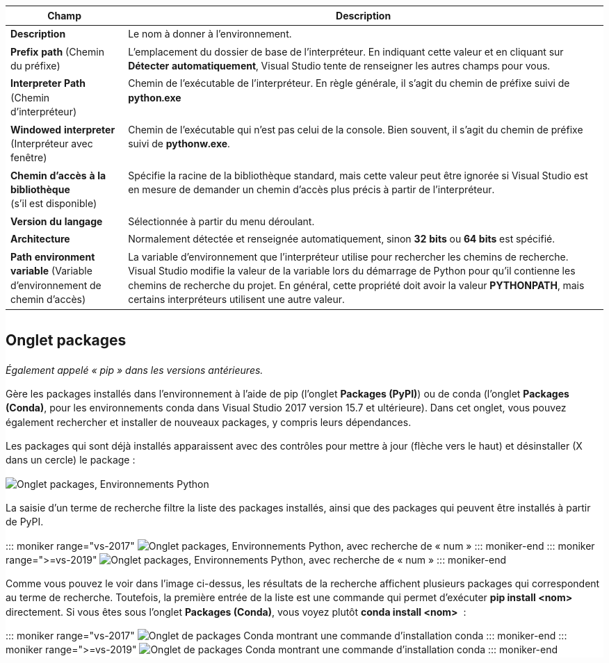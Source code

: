 | Champ | Description |
| --- | --- |
| **Description** | Le nom à donner à l’environnement. |
| **Prefix path** (Chemin du préfixe) | L’emplacement du dossier de base de l’interpréteur. En indiquant cette valeur et en cliquant sur **Détecter automatiquement**, Visual Studio tente de renseigner les autres champs pour vous. |
| **Interpreter Path** (Chemin d’interpréteur) | Chemin de l’exécutable de l’interpréteur. En règle générale, il s’agit du chemin de préfixe suivi de **python.exe** |
| **Windowed interpreter** (Interpréteur avec fenêtre) | Chemin de l’exécutable qui n’est pas celui de la console. Bien souvent, il s’agit du chemin de préfixe suivi de **pythonw.exe**. |
| **Chemin d’accès à la bibliothèque**<br/>(s’il est disponible) | Spécifie la racine de la bibliothèque standard, mais cette valeur peut être ignorée si Visual Studio est en mesure de demander un chemin d’accès plus précis à partir de l’interpréteur. |
| **Version du langage** | Sélectionnée à partir du menu déroulant. |
| **Architecture** | Normalement détectée et renseignée automatiquement, sinon **32 bits** ou **64 bits** est spécifié. |
| **Path environment variable** (Variable d’environnement de chemin d’accès) | La variable d’environnement que l’interpréteur utilise pour rechercher les chemins de recherche. Visual Studio modifie la valeur de la variable lors du démarrage de Python pour qu’il contienne les chemins de recherche du projet. En général, cette propriété doit avoir la valeur **PYTHONPATH**, mais certains interpréteurs utilisent une autre valeur. |

## <a name="packages-tab"></a>Onglet packages

*Également appelé « pip » dans les versions antérieures.*

Gère les packages installés dans l’environnement à l’aide de pip (l’onglet **Packages (PyPI)**) ou de conda (l’onglet **Packages (Conda)**, pour les environnements conda dans Visual Studio 2017 version 15.7 et ultérieure). Dans cet onglet, vous pouvez également rechercher et installer de nouveaux packages, y compris leurs dépendances.

Les packages qui sont déjà installés apparaissent avec des contrôles pour mettre à jour (flèche vers le haut) et désinstaller (X dans un cercle) le package :

![Onglet packages, Environnements Python](media/environments/environments-pip-tab-controls.png)

La saisie d’un terme de recherche filtre la liste des packages installés, ainsi que des packages qui peuvent être installés à partir de PyPI.

::: moniker range="vs-2017"
![Onglet packages, Environnements Python, avec recherche de « num »](media/environments/environments-pip-tab.png)
::: moniker-end
::: moniker range=">=vs-2019"
![Onglet packages, Environnements Python, avec recherche de « num »](media/environments/environments-pip-tab-2019.png)
::: moniker-end

Comme vous pouvez le voir dans l’image ci-dessus, les résultats de la recherche affichent plusieurs packages qui correspondent au terme de recherche. Toutefois, la première entrée de la liste est une commande qui permet d’exécuter **pip install \<nom>** directement. Si vous êtes sous l’onglet **Packages (Conda)**, vous voyez plutôt **conda install \<nom>**  :

::: moniker range="vs-2017"
![Onglet de packages Conda montrant une commande d’installation conda](media/environments/environments-conda-tab-install.png)
::: moniker-end
::: moniker range=">=vs-2019"
![Onglet de packages Conda montrant une commande d’installation conda](media/environments/environments-conda-tab-install-2019.png)
::: moniker-end
